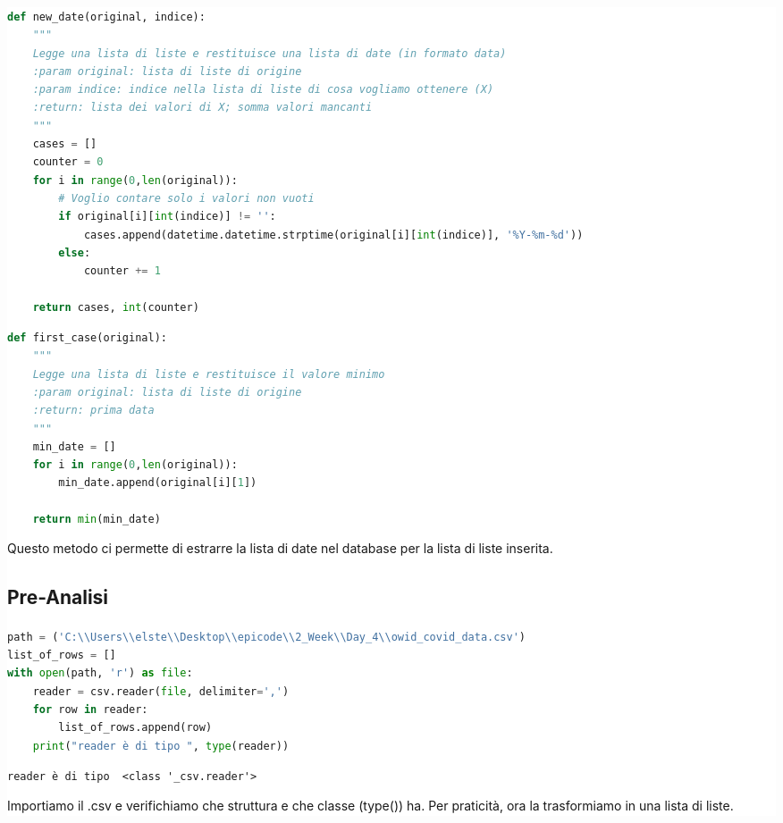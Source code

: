 
```python
def new_date(original, indice):
    """
    Legge una lista di liste e restituisce una lista di date (in formato data)
    :param original: lista di liste di origine
    :param indice: indice nella lista di liste di cosa vogliamo ottenere (X)
    :return: lista dei valori di X; somma valori mancanti
    """
    cases = []
    counter = 0
    for i in range(0,len(original)):
        # Voglio contare solo i valori non vuoti
        if original[i][int(indice)] != '':
            cases.append(datetime.datetime.strptime(original[i][int(indice)], '%Y-%m-%d'))
        else:
            counter += 1
  
    return cases, int(counter)
```


```python
def first_case(original):
    """
    Legge una lista di liste e restituisce il valore minimo
    :param original: lista di liste di origine
    :return: prima data
    """
    min_date = []
    for i in range(0,len(original)):
        min_date.append(original[i][1])

    return min(min_date)
```

Questo metodo ci permette di estrarre la lista di date nel database per la lista di liste inserita.

## Pre-Analisi


```python
path = ('C:\\Users\\elste\\Desktop\\epicode\\2_Week\\Day_4\\owid_covid_data.csv')
list_of_rows = []
with open(path, 'r') as file:
    reader = csv.reader(file, delimiter=',')
    for row in reader:
        list_of_rows.append(row)
    print("reader è di tipo ", type(reader))
```

    reader è di tipo  <class '_csv.reader'>
    

Importiamo il .csv e verifichiamo che struttura e che classe (type()) ha. Per praticità, ora la trasformiamo in una lista di liste.
